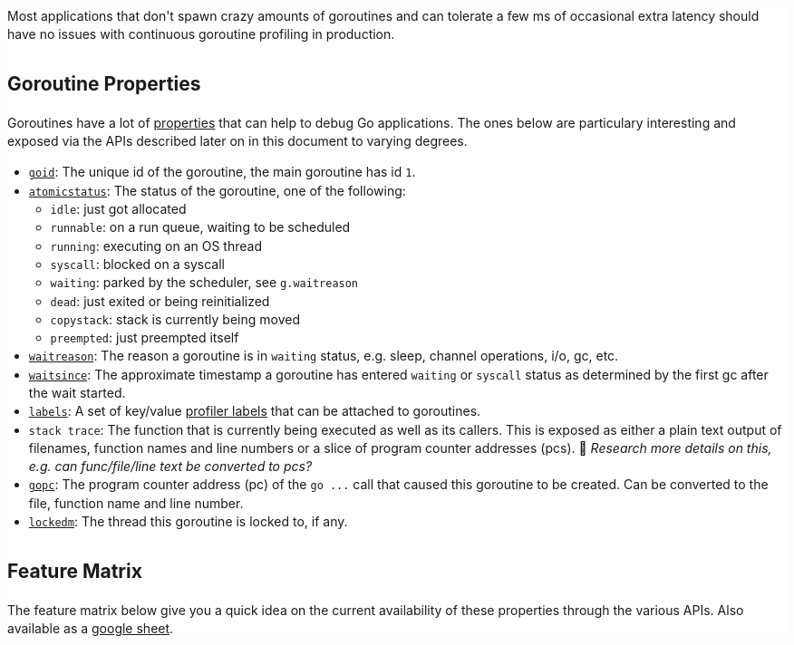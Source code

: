 Most applications that don't spawn crazy amounts of goroutines and can tolerate a few ms of occasional extra latency should have no issues with continuous goroutine profiling in production.

## Goroutine Properties

Goroutines have a lot of [properties](https://github.com/golang/go/blob/go1.15.6/src/runtime/runtime2.go#L406-L486) that can help to debug Go applications. The ones below are particulary interesting and exposed via the APIs described later on in this document to varying degrees.

- [`goid`](https://github.com/golang/go/blob/go1.15.6/src/runtime/runtime2.go#L428): The unique id of the goroutine, the main goroutine has id `1`.
- [`atomicstatus`](https://github.com/golang/go/blob/go1.15.6/src/runtime/runtime2.go#L14-L105): The status of the goroutine, one of the following:
  - `idle`: just got allocated
  - `runnable`: on a run queue, waiting to be scheduled
  - `running`: executing on an OS thread
  - `syscall`: blocked on a syscall
  - `waiting`: parked by the scheduler, see `g.waitreason` 
  - `dead`: just exited or being reinitialized
  - `copystack`: stack is currently being moved
  - `preempted`: just preempted itself
- [`waitreason`](https://github.com/golang/go/blob/go1.15.6/src/runtime/runtime2.go#L996-L1024): The reason a goroutine is in `waiting` status, e.g. sleep, channel operations, i/o, gc, etc.
- [`waitsince`](https://github.com/golang/go/blob/go1.15.6/src/runtime/runtime2.go#L430): The approximate timestamp a goroutine has entered `waiting` or `syscall` status as determined by the first gc after the wait started.
- [`labels`](https://github.com/golang/go/blob/go1.15.6/src/runtime/runtime2.go#L472): A set of key/value [profiler labels](https://rakyll.org/profiler-labels/) that can be attached to goroutines.
- `stack trace`:  The function that is currently being executed as well as its callers. This is exposed as either a plain text output of filenames, function names and line numbers or a slice of program counter addresses (pcs).  🚧 *Research more details on this, e.g. can func/file/line text be converted to pcs?*
- [`gopc`](https://github.com/golang/go/blob/go1.15.6/src/runtime/runtime2.go#L466): The program counter address (pc) of the `go ...` call that caused this goroutine to be created. Can be converted to the file, function name and line number.
- [`lockedm`](https://github.com/golang/go/blob/go1.15.6/src/runtime/runtime2.go#L460): The thread this goroutine is locked to, if any.

## Feature Matrix

The feature matrix below give you a quick idea on the current availability of these properties through the various APIs. Also available as a [google sheet](https://docs.google.com/spreadsheets/d/1txMRjhDA0NC9eSNRRUMMFI5uWJ3FBnACGVjXYT1gKig/edit?usp=sharing).

